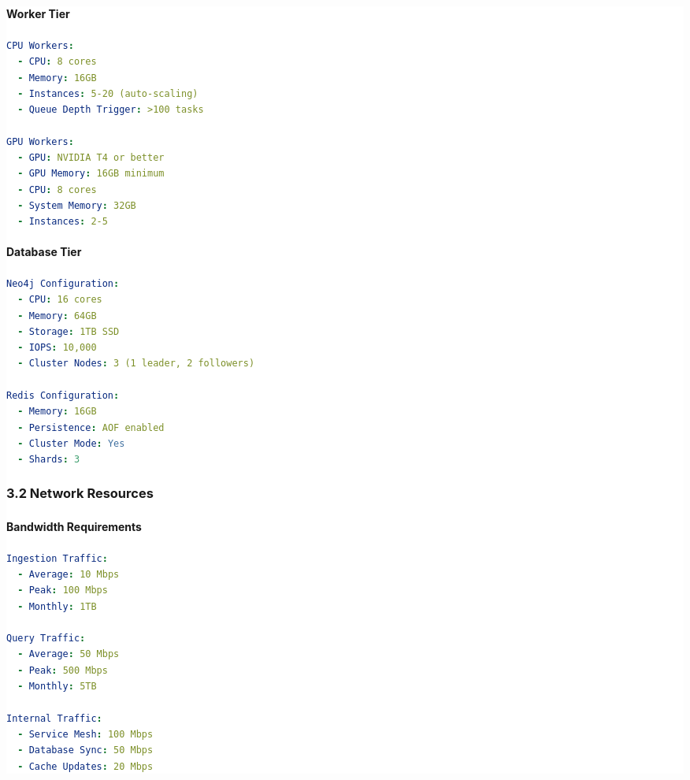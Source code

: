 #### Worker Tier
```yaml
CPU Workers:
  - CPU: 8 cores
  - Memory: 16GB
  - Instances: 5-20 (auto-scaling)
  - Queue Depth Trigger: >100 tasks

GPU Workers:
  - GPU: NVIDIA T4 or better
  - GPU Memory: 16GB minimum
  - CPU: 8 cores
  - System Memory: 32GB
  - Instances: 2-5
```

#### Database Tier
```yaml
Neo4j Configuration:
  - CPU: 16 cores
  - Memory: 64GB
  - Storage: 1TB SSD
  - IOPS: 10,000
  - Cluster Nodes: 3 (1 leader, 2 followers)

Redis Configuration:
  - Memory: 16GB
  - Persistence: AOF enabled
  - Cluster Mode: Yes
  - Shards: 3
```

### 3.2 Network Resources

#### Bandwidth Requirements
```yaml
Ingestion Traffic:
  - Average: 10 Mbps
  - Peak: 100 Mbps
  - Monthly: 1TB

Query Traffic:
  - Average: 50 Mbps
  - Peak: 500 Mbps
  - Monthly: 5TB

Internal Traffic:
  - Service Mesh: 100 Mbps
  - Database Sync: 50 Mbps
  - Cache Updates: 20 Mbps
```
